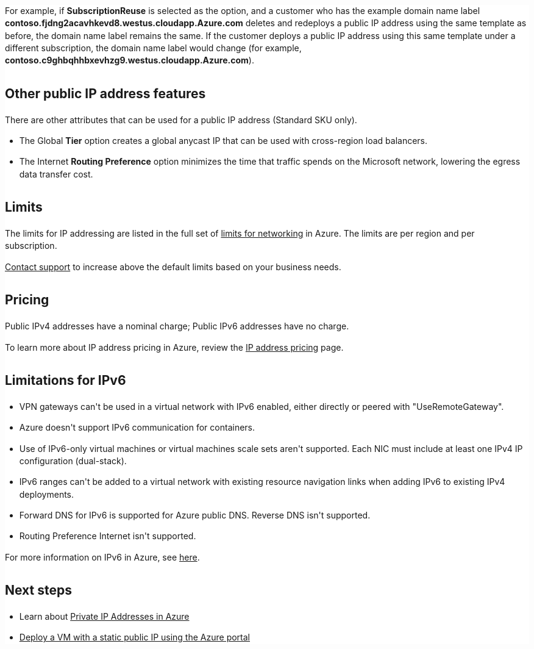 For example, if **SubscriptionReuse** is selected as the option, and a customer who has the example domain name label **contoso.fjdng2acavhkevd8.westus.cloudapp.Azure.com** deletes and redeploys a public IP address using the same template as before, the domain name label remains the same. If the customer deploys a public IP address using this same template under a different subscription, the domain name label would change (for example, **contoso.c9ghbqhhbxevhzg9.westus.cloudapp.Azure.com**).

## Other public IP address features

There are other attributes that can be used for a public IP address (Standard SKU only). 

* The Global **Tier** option creates a global anycast IP that can be used with cross-region load balancers.

* The Internet **Routing Preference** option minimizes the time that traffic spends on the Microsoft network, lowering the egress data transfer cost.

## Limits 

The limits for IP addressing are listed in the full set of [limits for networking](../../azure-resource-manager/management/azure-subscription-service-limits.md?toc=%2fazure%2fvirtual-network%2ftoc.json#azure-networking-limits) in Azure. The limits are per region and per subscription. 

[Contact support](https://portal.azure.com/#blade/Microsoft_Azure_Support/HelpAndSupportBlade) to increase above the default limits based on your business needs.

## Pricing

Public IPv4 addresses have a nominal charge; Public IPv6 addresses have no charge.

To learn more about IP address pricing in Azure, review the [IP address pricing](https://azure.microsoft.com/pricing/details/ip-addresses) page.

## Limitations for IPv6

* VPN gateways can't be used in a virtual network with IPv6 enabled, either directly or peered with "UseRemoteGateway".

* Azure doesn't support IPv6 communication for containers.

* Use of IPv6-only virtual machines or virtual machines scale sets aren't supported. Each NIC must include at least one IPv4 IP configuration (dual-stack).

* IPv6 ranges can't be added to a virtual network with existing resource navigation links when adding IPv6 to existing IPv4 deployments.

* Forward DNS for IPv6 is supported for Azure public DNS. Reverse DNS isn't supported.

* Routing Preference Internet isn't supported.

For more information on IPv6 in Azure, see [here](ipv6-overview.md).

## Next steps

* Learn about [Private IP Addresses in Azure](private-ip-addresses.md)

* [Deploy a VM with a static public IP using the Azure portal](./virtual-network-deploy-static-pip-arm-portal.md)
